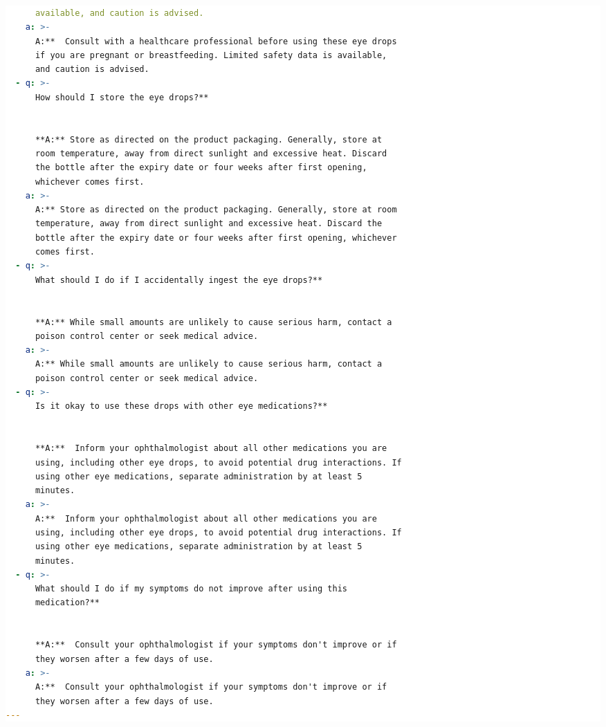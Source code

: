 ```yaml
      available, and caution is advised.
    a: >-
      A:**  Consult with a healthcare professional before using these eye drops
      if you are pregnant or breastfeeding. Limited safety data is available,
      and caution is advised.
  - q: >-
      How should I store the eye drops?**


      **A:** Store as directed on the product packaging. Generally, store at
      room temperature, away from direct sunlight and excessive heat. Discard
      the bottle after the expiry date or four weeks after first opening,
      whichever comes first.
    a: >-
      A:** Store as directed on the product packaging. Generally, store at room
      temperature, away from direct sunlight and excessive heat. Discard the
      bottle after the expiry date or four weeks after first opening, whichever
      comes first.
  - q: >-
      What should I do if I accidentally ingest the eye drops?**


      **A:** While small amounts are unlikely to cause serious harm, contact a
      poison control center or seek medical advice.
    a: >-
      A:** While small amounts are unlikely to cause serious harm, contact a
      poison control center or seek medical advice.
  - q: >-
      Is it okay to use these drops with other eye medications?**


      **A:**  Inform your ophthalmologist about all other medications you are
      using, including other eye drops, to avoid potential drug interactions. If
      using other eye medications, separate administration by at least 5
      minutes.
    a: >-
      A:**  Inform your ophthalmologist about all other medications you are
      using, including other eye drops, to avoid potential drug interactions. If
      using other eye medications, separate administration by at least 5
      minutes.
  - q: >-
      What should I do if my symptoms do not improve after using this
      medication?**


      **A:**  Consult your ophthalmologist if your symptoms don't improve or if
      they worsen after a few days of use.
    a: >-
      A:**  Consult your ophthalmologist if your symptoms don't improve or if
      they worsen after a few days of use.
---
```
